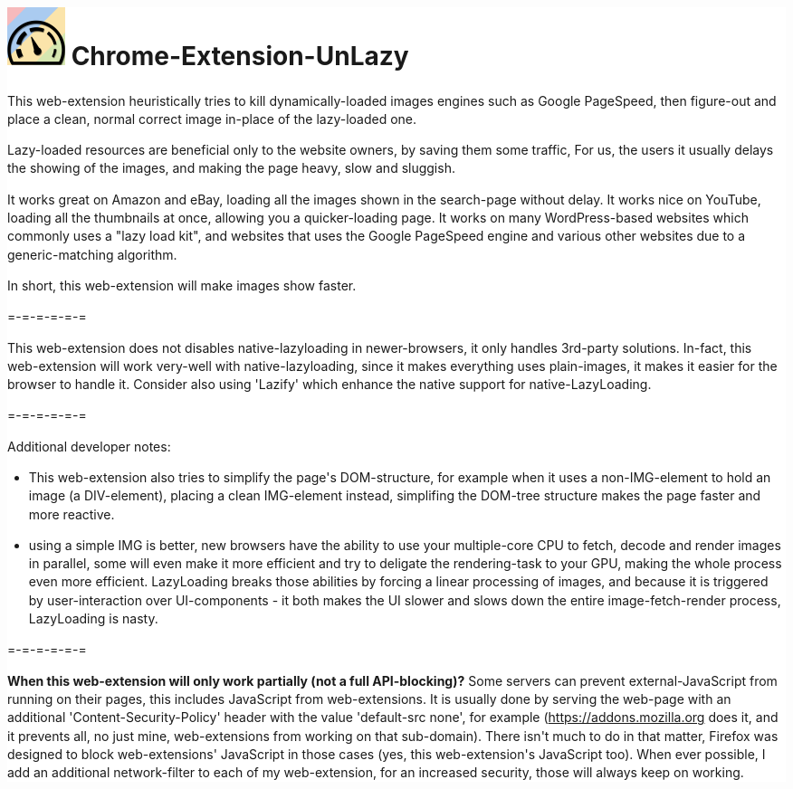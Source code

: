 <h1><img src="resources/icon.png" height="64" width="64"/> Chrome-Extension-UnLazy</h1>

This web-extension heuristically tries to kill dynamically-loaded images engines such as Google PageSpeed, then figure-out and place a clean, normal correct image in-place of the lazy-loaded one.

Lazy-loaded resources are beneficial only to the website owners, by saving them some traffic,
For us, the users it usually delays the showing of the images, and making the page heavy, slow and sluggish.

It works great on Amazon and eBay, loading all the images shown in the search-page without delay.
It works nice on YouTube, loading all the thumbnails at once, allowing you a quicker-loading page.
It works on many WordPress-based websites which commonly uses a "lazy load kit", and websites that uses the Google PageSpeed engine and various other websites due to a generic-matching algorithm.

In short, this web-extension will make images show faster.

=-=-=-=-=-=

This web-extension does not disables native-lazyloading in newer-browsers, 
it only handles 3rd-party solutions. In-fact, this web-extension will work very-well with native-lazyloading, 
since it makes everything uses plain-images, it makes it easier for the browser to handle it. Consider also using 'Lazify' which enhance the native support for native-LazyLoading.

=-=-=-=-=-=

Additional developer notes:
- This web-extension also tries to simplify the page's DOM-structure, 
for example when it uses a non-IMG-element to hold an image (a DIV-element), 
placing a clean IMG-element instead, simplifing the DOM-tree structure makes the page faster and more reactive.

- using a simple IMG is better, new browsers have the ability to use your multiple-core CPU to fetch, decode and render images in parallel, some will even make it more efficient and try to deligate the rendering-task to your GPU, making the whole process even more efficient.
LazyLoading breaks those abilities by forcing a linear processing of images, and because it is triggered by user-interaction over UI-components - it both makes the UI slower and slows down the entire image-fetch-render process, LazyLoading is nasty.

=-=-=-=-=-=


<strong>When this web-extension will only work partially (not a full API-blocking)?</strong>
Some servers can prevent external-JavaScript from running on their pages, this includes JavaScript from web-extensions. It is usually done by serving the web-page with an additional 'Content-Security-Policy' header with the value 'default-src none', for example (https://addons.mozilla.org does it, and it prevents all, no just mine, web-extensions from working on that sub-domain). There isn't much to do in that matter, Firefox was designed to block web-extensions' JavaScript in those cases (yes, this web-extension's JavaScript too). When ever possible, I add an additional network-filter to each of my web-extension, for an increased security, those will always keep on working.

